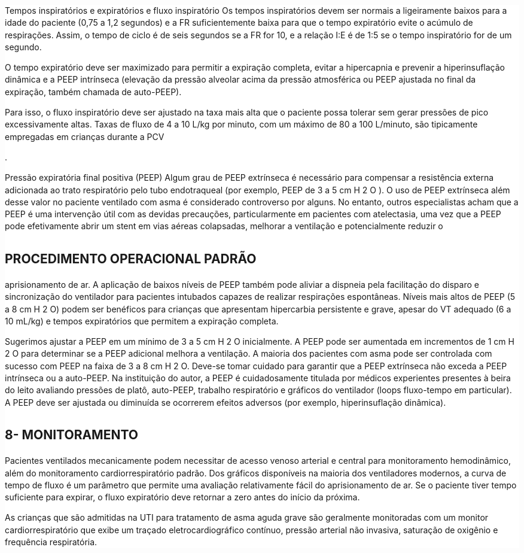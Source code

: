 Tempos inspiratórios e expiratórios e fluxo inspiratório Os tempos inspiratórios devem ser normais a ligeiramente baixos para a idade do paciente (0,75 a 1,2 segundos) e a FR suficientemente baixa para que o tempo expiratório evite o acúmulo de respirações. Assim, o tempo de ciclo é de seis segundos se a FR for 10, e a relação I:E é de 1:5 se o tempo inspiratório for de um segundo.

O  tempo  expiratório  deve  ser  maximizado  para  permitir  a  expiração  completa, evitar  a  hipercapnia  e  prevenir  a  hiperinsuflação  dinâmica  e  a  PEEP  intrínseca (elevação da pressão alveolar acima da pressão atmosférica ou PEEP ajustada no final da expiração, também chamada de auto-PEEP).

Para isso, o fluxo inspiratório deve ser ajustado na taxa mais alta que o paciente possa tolerar sem gerar pressões de pico excessivamente altas. Taxas de fluxo de 4 a 10 L/kg por minuto, com um máximo de 80 a 100 L/minuto, são tipicamente empregadas em crianças durante a PCV

.

Pressão  expiratória  final  positiva  (PEEP)  Algum  grau  de  PEEP extrínseca é necessário para compensar a resistência externa adicionada ao trato respiratório pelo tubo endotraqueal (por exemplo, PEEP de 3 a 5 cm H 2 O ). O uso  de  PEEP  extrínseca  além  desse  valor  no  paciente  ventilado  com  asma  é considerado controverso por alguns. No entanto, outros especialistas acham que a PEEP é uma intervenção útil com as devidas precauções, particularmente em pacientes com atelectasia, uma vez que a PEEP pode efetivamente abrir um stent em  vias  aéreas  colapsadas,  melhorar  a  ventilação  e  potencialmente  reduzir  o



## PROCEDIMENTO OPERACIONAL PADRÃO

aprisionamento de ar. A aplicação de baixos níveis de PEEP também pode aliviar a dispneia pela facilitação do disparo e sincronização do ventilador para pacientes intubados  capazes  de  realizar  respirações  espontâneas. Níveis  mais  altos  de PEEP  (5  a  8  cm  H 2 O)  podem  ser  benéficos  para  crianças  que  apresentam hipercarbia persistente e grave, apesar do VT adequado (6 a 10 mL/kg) e tempos expiratórios que permitem a expiração completa.

Sugerimos  ajustar  a  PEEP  em  um  mínimo  de  3  a  5  cm  H 2 O  inicialmente. A PEEP pode ser aumentada em incrementos de 1 cm H 2 O para determinar se a PEEP adicional melhora a  ventilação. A  maioria  dos pacientes  com  asma  pode ser  controlada  com  sucesso  com  PEEP  na  faixa  de  3  a  8  cm  H 2 O.  Deve-se tomar  cuidado  para  garantir  que  a  PEEP  extrínseca  não  exceda  a  PEEP intrínseca  ou  a  auto-PEEP. Na  instituição  do  autor,  a  PEEP  é  cuidadosamente titulada por médicos experientes presentes à beira do leito avaliando pressões de platô, auto-PEEP, trabalho respiratório e gráficos do ventilador (loops fluxo-tempo em  particular). A  PEEP  deve  ser  ajustada  ou  diminuída  se  ocorrerem  efeitos adversos (por exemplo, hiperinsuflação dinâmica).

## 8- MONITORAMENTO

Pacientes ventilados mecanicamente podem necessitar de acesso venoso arterial  e  central  para  monitoramento  hemodinâmico,  além  do  monitoramento cardiorrespiratório  padrão. Dos  gráficos  disponíveis  na  maioria  dos  ventiladores modernos, a curva de tempo de fluxo é um parâmetro que permite uma avaliação relativamente fácil do aprisionamento de ar. Se o paciente tiver tempo suficiente para expirar, o fluxo expiratório deve retornar a zero antes do início da próxima.

As  crianças  que  são  admitidas  na  UTI  para  tratamento  de  asma  aguda grave são geralmente monitoradas com um monitor cardiorrespiratório que exibe um traçado eletrocardiográfico contínuo, pressão arterial não invasiva, saturação de oxigênio e frequência respiratória.
